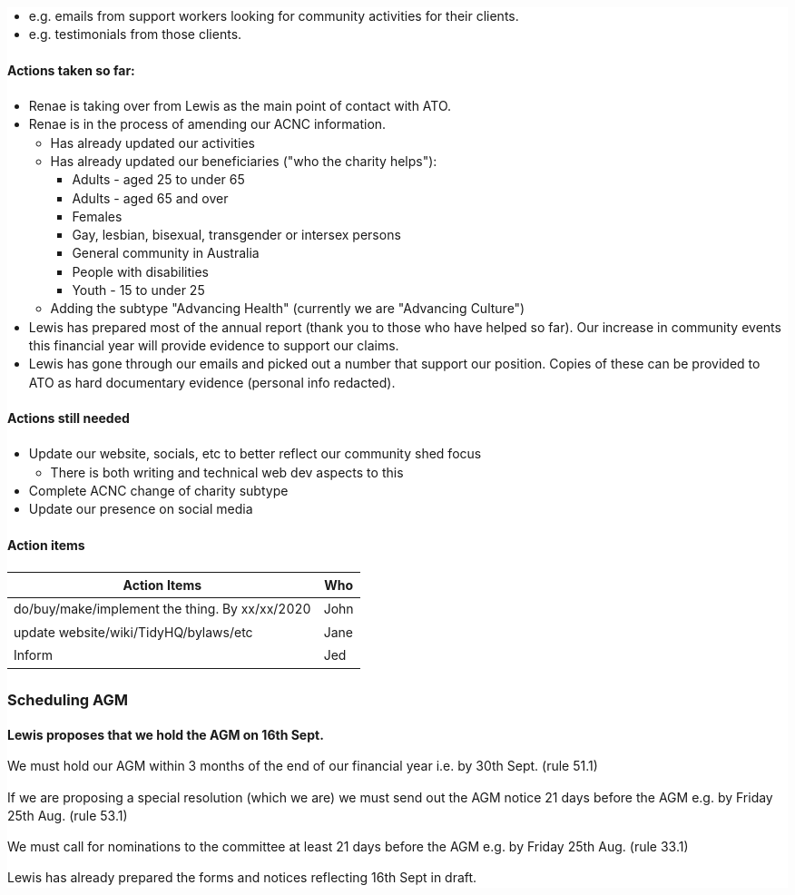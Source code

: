   - e.g. emails from support workers looking for community activities for their clients.
  - e.g. testimonials from those clients.
  

#### Actions taken so far:

- Renae is taking over from Lewis as the main point of contact with ATO.
- Renae is in the process of amending our ACNC information.
  - Has already updated our activities
  - Has already updated our beneficiaries ("who the charity helps"):
    - Adults - aged 25 to under 65
    - Adults - aged 65 and over
    - Females
    - Gay, lesbian, bisexual, transgender or intersex persons
    - General community in Australia
    - People with disabilities
    - Youth - 15 to under 25
  - Adding the subtype "Advancing Health" (currently we are "Advancing Culture")
- Lewis has prepared most of the annual report (thank you to those who have helped so far). Our increase in community events this financial year will provide evidence to support our claims.
- Lewis has gone through our emails and picked out a number that support our position. Copies of these can be provided to ATO as hard documentary evidence (personal info redacted).

#### Actions still needed

- Update our website, socials, etc to better reflect our community shed focus
  - There is both writing and technical web dev aspects to this
- Complete ACNC change of charity subtype
- Update our presence on social media



#### Action items

| Action Items                                   | Who  |
| ---------------------------------------------- | ---- |
| do/buy/make/implement the thing. By xx/xx/2020 | John |
| update website/wiki/TidyHQ/bylaws/etc          | Jane |
| Inform                                         | Jed  |

### Scheduling AGM

**Lewis proposes that we hold the AGM on 16th Sept.**

We must hold our AGM within 3 months of the end of our financial year i.e. by 30th Sept. (rule 51.1)

If we are proposing a special resolution (which we are) we must send out the AGM notice 21 days before the AGM e.g. by Friday 25th Aug. (rule 53.1)

We must call for nominations to the committee at least 21 days before the AGM e.g. by Friday 25th Aug. (rule 33.1)

Lewis has already prepared the forms and notices reflecting 16th Sept in draft.
